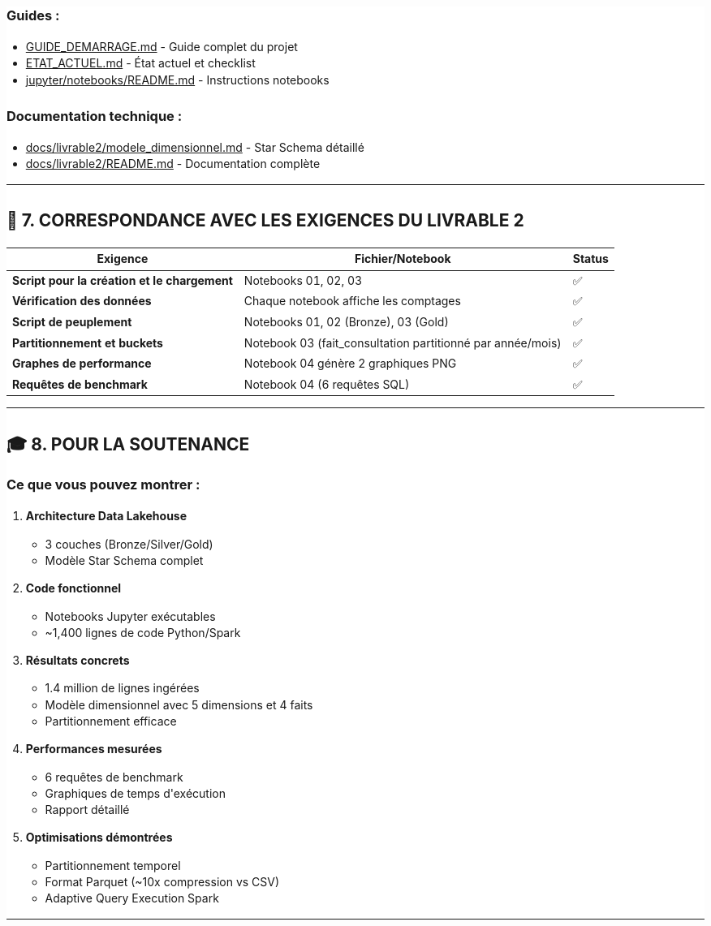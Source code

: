### Guides :
- [GUIDE_DEMARRAGE.md](GUIDE_DEMARRAGE.md) - Guide complet du projet
- [ETAT_ACTUEL.md](ETAT_ACTUEL.md) - État actuel et checklist
- [jupyter/notebooks/README.md](jupyter/notebooks/README.md) - Instructions notebooks

### Documentation technique :
- [docs/livrable2/modele_dimensionnel.md](docs/livrable2/modele_dimensionnel.md) - Star Schema détaillé
- [docs/livrable2/README.md](docs/livrable2/README.md) - Documentation complète

---

## 🎯 7. CORRESPONDANCE AVEC LES EXIGENCES DU LIVRABLE 2

| Exigence | Fichier/Notebook | Status |
|----------|------------------|--------|
| **Script pour la création et le chargement** | Notebooks 01, 02, 03 | ✅ |
| **Vérification des données** | Chaque notebook affiche les comptages | ✅ |
| **Script de peuplement** | Notebooks 01, 02 (Bronze), 03 (Gold) | ✅ |
| **Partitionnement et buckets** | Notebook 03 (fait_consultation partitionné par année/mois) | ✅ |
| **Graphes de performance** | Notebook 04 génère 2 graphiques PNG | ✅ |
| **Requêtes de benchmark** | Notebook 04 (6 requêtes SQL) | ✅ |

---

## 🎓 8. POUR LA SOUTENANCE

### Ce que vous pouvez montrer :

1. **Architecture Data Lakehouse**
   - 3 couches (Bronze/Silver/Gold)
   - Modèle Star Schema complet

2. **Code fonctionnel**
   - Notebooks Jupyter exécutables
   - ~1,400 lignes de code Python/Spark

3. **Résultats concrets**
   - 1.4 million de lignes ingérées
   - Modèle dimensionnel avec 5 dimensions et 4 faits
   - Partitionnement efficace

4. **Performances mesurées**
   - 6 requêtes de benchmark
   - Graphiques de temps d'exécution
   - Rapport détaillé

5. **Optimisations démontrées**
   - Partitionnement temporel
   - Format Parquet (~10x compression vs CSV)
   - Adaptive Query Execution Spark

---